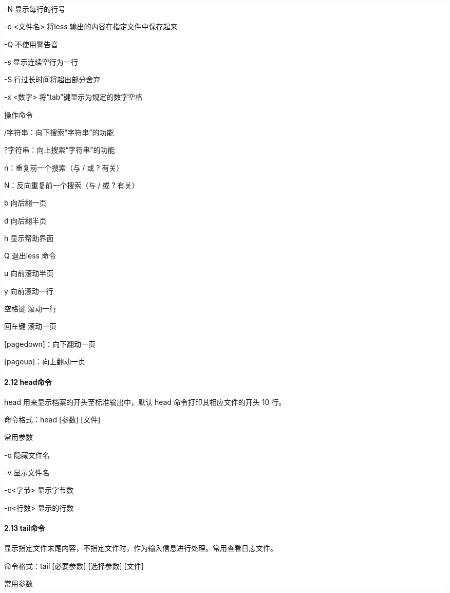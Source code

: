 -N 显示每行的行号

-o <文件名> 将less 输出的内容在指定文件中保存起来

-Q 不使用警告音

-s 显示连续空行为一行

-S 行过长时间将超出部分舍弃

-x <数字> 将“tab”键显示为规定的数字空格

操作命令

/字符串：向下搜索“字符串”的功能

?字符串：向上搜索“字符串”的功能

n：重复前一个搜索（与 / 或 ? 有关）

N：反向重复前一个搜索（与 / 或 ? 有关）

b 向后翻一页

d 向后翻半页

h 显示帮助界面

Q 退出less 命令

u 向前滚动半页

y 向前滚动一行

空格键 滚动一行

回车键 滚动一页

[pagedown]：向下翻动一页

[pageup]：向上翻动一页

#### 2.12 head命令

head 用来显示档案的开头至标准输出中，默认 head 命令打印其相应文件的开头 10 行。

命令格式：head [参数] [文件]

常用参数

-q 隐藏文件名

-v 显示文件名

-c<字节> 显示字节数

-n<行数> 显示的行数

#### 2.13 tail命令

显示指定文件末尾内容，不指定文件时，作为输入信息进行处理。常用查看日志文件。

命令格式：tail [必要参数] [选择参数] [文件]

常用参数
